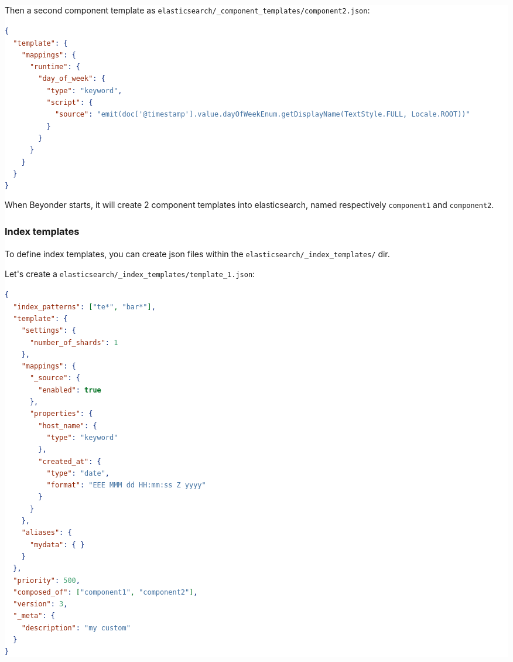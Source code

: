 Then a second component template as `elasticsearch/_component_templates/component2.json`:

```json
{
  "template": {
    "mappings": {
      "runtime": {
        "day_of_week": {
          "type": "keyword",
          "script": {
            "source": "emit(doc['@timestamp'].value.dayOfWeekEnum.getDisplayName(TextStyle.FULL, Locale.ROOT))"
          }
        }
      }
    }
  }
}
```

When Beyonder starts, it will create 2 component templates into elasticsearch, named respectively `component1`
and `component2`.

### Index templates

To define index templates, you can create json files within the `elasticsearch/_index_templates/` dir.

Let's create a `elasticsearch/_index_templates/template_1.json`:

```json
{
  "index_patterns": ["te*", "bar*"],
  "template": {
    "settings": {
      "number_of_shards": 1
    },
    "mappings": {
      "_source": {
        "enabled": true
      },
      "properties": {
        "host_name": {
          "type": "keyword"
        },
        "created_at": {
          "type": "date",
          "format": "EEE MMM dd HH:mm:ss Z yyyy"
        }
      }
    },
    "aliases": {
      "mydata": { }
    }
  },
  "priority": 500,
  "composed_of": ["component1", "component2"],
  "version": 3,
  "_meta": {
    "description": "my custom"
  }
}
```
